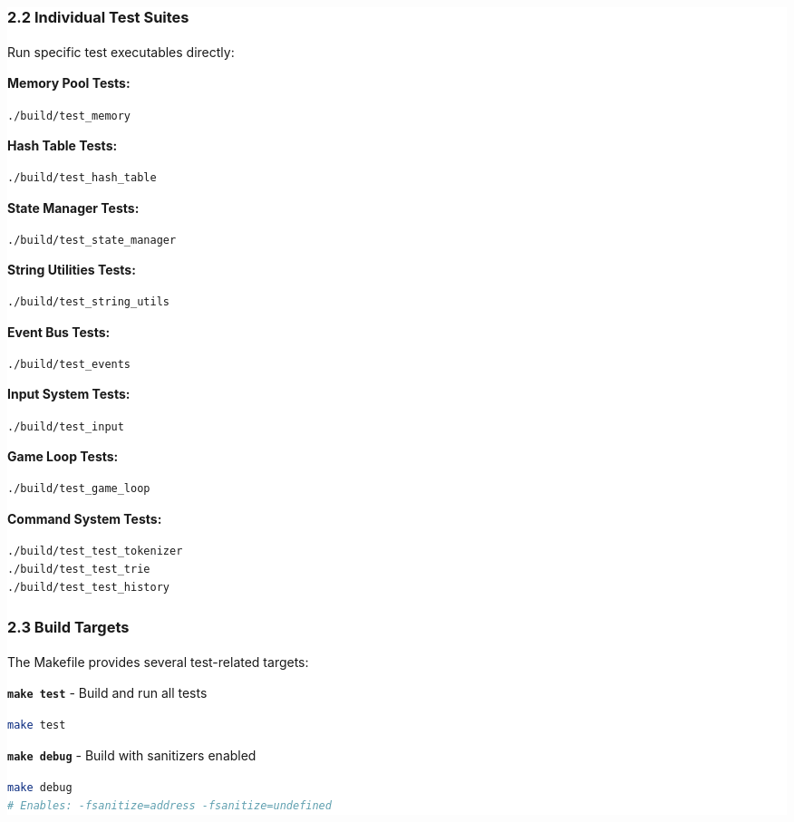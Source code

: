 ### 2.2 Individual Test Suites

Run specific test executables directly:

**Memory Pool Tests:**
```bash
./build/test_memory
```

**Hash Table Tests:**
```bash
./build/test_hash_table
```

**State Manager Tests:**
```bash
./build/test_state_manager
```

**String Utilities Tests:**
```bash
./build/test_string_utils
```

**Event Bus Tests:**
```bash
./build/test_events
```

**Input System Tests:**
```bash
./build/test_input
```

**Game Loop Tests:**
```bash
./build/test_game_loop
```

**Command System Tests:**
```bash
./build/test_test_tokenizer
./build/test_test_trie
./build/test_test_history
```

### 2.3 Build Targets

The Makefile provides several test-related targets:

**`make test`** - Build and run all tests
```bash
make test
```

**`make debug`** - Build with sanitizers enabled
```bash
make debug
# Enables: -fsanitize=address -fsanitize=undefined
```
